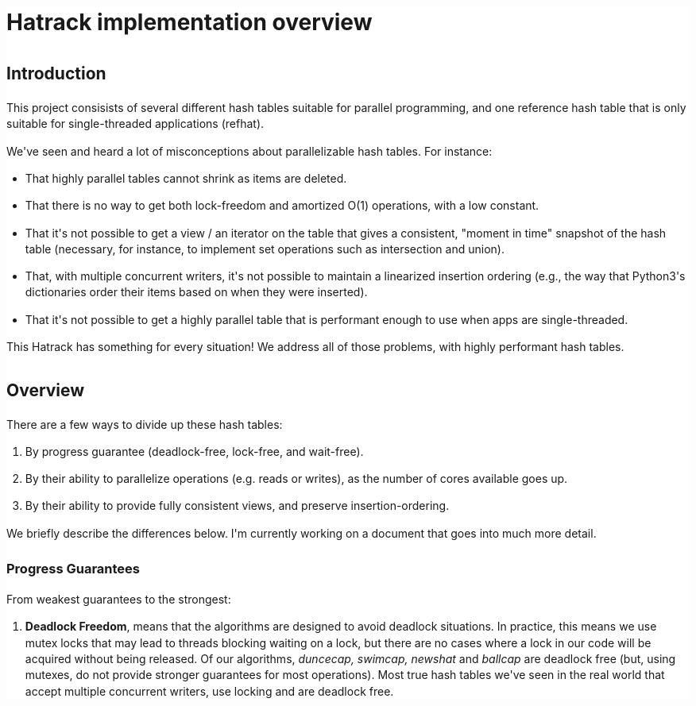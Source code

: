 # Hatrack implementation overview
## Introduction

This project consisists of several different hash tables suitable for
parallel programming, and one reference hash table that is only
suitable for single-threaded applications (refhat).

We've seen and heard a lot of misconceptions about parallelizable hash
tables. For instance:

- That highly parallel tables cannot shrink as items are deleted.

- That there is no way to get both lock-freedom and amortized O(1)
  operations, with a low constant.

- That it's not possible to get a view / an iterator on the table that
  gives a consistent, "moment in time" snapshot of the hash table
  (necessary, for instance, to implement set operations such as
  intersection and union).
  
- That, with multiple concurrent writers, it's not possible to
  maintain a linearized insertion ordering (e.g., the way that
  Python3's dictionaries order their items based on when they were
  inserted).

- That it's not possible to get a highly parallel table that is
  performant enough to use when apps are single-threaded.

This Hatrack has something for every situation!  We address all of
those problems, with highly performant hash tables.

## Overview

There are a few ways to divide up these hash tables:

1. By progress guarantee (deadlock-free, lock-free, and wait-free).

2. By their ability to parallelize operations (e.g. reads or writes),
as the number of cores available goes up.

3. By their ability to provide fully consistent views, and preserve
insertion-ordering.

We briefly describe the differences below. I'm currently working on a
document that goes into much more detail.

### Progress Guarantees

From weakest guarantees to the strongest:

1. **Deadlock Freedom**, means that the algorithms are designed to
avoid deadlock situations.  In practice, this means we use mutex locks
that may lead to threads blocking waiting on a lock, but there are no
cases where a lock in our code will be acquired without being
released. Of our algorithms, *duncecap, swimcap, newshat* and
*ballcap* are deadlock free (but, using mutexes, do not provide
stronger guarantees for most operations).  Most true hash tables we've
seen in the real world that accept multiple concurrent writers, use
locking and are deadlock free.
